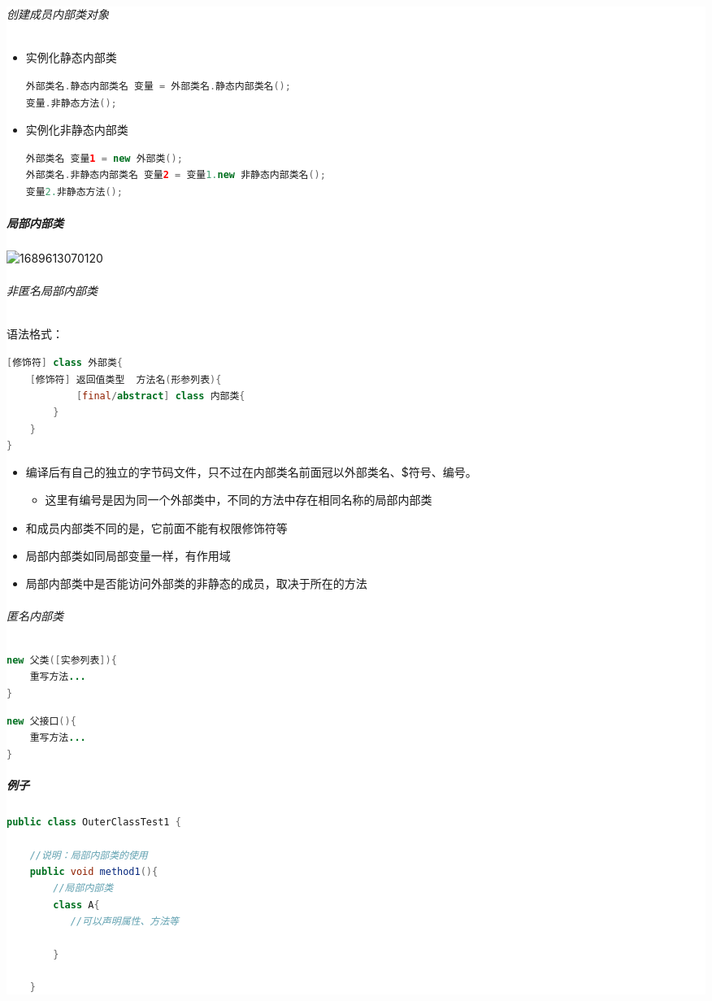 ###### 创建成员内部类对象

* 实例化静态内部类

  ```java
  外部类名.静态内部类名 变量 = 外部类名.静态内部类名();
  变量.非静态方法();
  ```

* 实例化非静态内部类

  ```java
  外部类名 变量1 = new 外部类();
  外部类名.非静态内部类名 变量2 = 变量1.new 非静态内部类名();
  变量2.非静态方法();
  ```

##### 局部内部类

![1689613070120](Java.assets/1689613070120.png)

###### 非匿名局部内部类

语法格式：

```java
[修饰符] class 外部类{
    [修饰符] 返回值类型  方法名(形参列表){
            [final/abstract] class 内部类{
    	}
    }    
}
```

- 编译后有自己的独立的字节码文件，只不过在内部类名前面冠以外部类名、$符号、编号。
  - 这里有编号是因为同一个外部类中，不同的方法中存在相同名称的局部内部类

- 和成员内部类不同的是，它前面不能有权限修饰符等
- 局部内部类如同局部变量一样，有作用域
- 局部内部类中是否能访问外部类的非静态的成员，取决于所在的方法

###### 匿名内部类

```java
new 父类([实参列表]){
    重写方法...
}
```

```java
new 父接口(){
    重写方法...
}
```

##### 例子

```java
public class OuterClassTest1 {

    //说明：局部内部类的使用
    public void method1(){
        //局部内部类
        class A{
           //可以声明属性、方法等

        }

    }


```